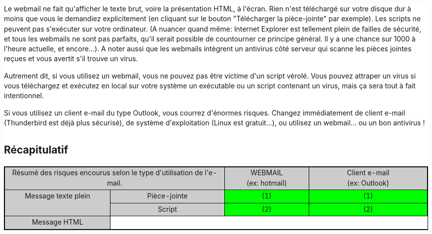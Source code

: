   Le webmail ne fait qu'afficher le texte brut, voire la pr&eacute;sentation HTML, &agrave; l'&eacute;cran. Rien n'est t&eacute;l&eacute;charg&eacute; sur votre disque dur &agrave; moins que vous le demandiez explicitement (en cliquant sur le bouton &quot;T&eacute;l&eacute;charger la pi&egrave;ce-jointe&quot; par exemple). Les scripts ne peuvent pas s'ex&eacute;cuter sur votre ordinateur. (A nuancer quand m&ecirc;me: Internet Explorer est tellement plein de failles de s&eacute;curit&eacute;, et tous les webmails ne sont pas parfaits, qu'il serait possible de countourner ce principe g&eacute;n&eacute;ral. Il y a une chance sur 1000 &agrave; l'heure actuelle, et encore...). A noter aussi que les webmails int&egrave;grent un antivirus c&ocirc;t&eacute; serveur qui scanne les pi&egrave;ces jointes re&ccedil;ues et vous avertit s'il trouve un virus.</p>
<p>Autrement dit, si vous utilisez un webmail, vous ne pouvez pas &ecirc;tre victime d'un script v&eacute;rol&eacute;. Vous pouvez attraper un virus si vous t&eacute;l&eacute;chargez et ex&eacute;cutez en local sur votre syst&egrave;me un ex&eacute;cutable ou un script contenant un virus, mais &ccedil;a sera tout &agrave; fait intentionnel.</p>
<p>Si vous utilisez un client e-mail du type Outlook, vous courrez d'&eacute;normes risques. Changez imm&eacute;diatement de client e-mail (Thunderbird est d&eacute;j&agrave; plus s&eacute;curis&eacute;), de syst&egrave;me d'exploitation (Linux est gratuit...), ou utilisez un webmail... ou un bon antivirus !</p>
<h2>R&eacute;capitulatif</h2>
<div align="center">
<table width="70%"  border="1" align="center" cellpadding="0" cellspacing="0" bordercolor="#000000">
<tr>
<td colspan="2" bgcolor="#CCCCCC">
<div align="center"></div>
<div align="center">R&eacute;sum&eacute; des risques encourus selon le type d'utilisation de l'e-mail. </div>
</td>
<td width="20%" bordercolor="#000000" bgcolor="#CCCCCC">
<div align="center">WEBMAIL<br />
          (ex: hotmail) </div>
</td>
<td width="28%" bordercolor="#000000" bgcolor="#CCCCCC">
<div align="center">Client e-mail <br />
          (ex: Outlook) </div>
</td>
</tr>
<tr bordercolor="#000000">
<td width="25%" rowspan="2" bgcolor="#CCCCCC">
<div align="center">Message texte plein </div>
</td>
<td width="27%" bgcolor="#CCCCCC">
<div align="center">Pi&egrave;ce-jointe</div>
</td>
<td bgcolor="#00FF00">
<div align="center" >(1)</div>
</td>
<td bgcolor="#00FF00">
<div align="center" >(1)</div>
</td>
</tr>
<tr>
<td bordercolor="#000000" bgcolor="#CCCCCC">
<div align="center">Script</div>
</td>
<td bordercolor="#000000" bgcolor="#00FF00">
<div align="center" >(2)</div>
</td>
<td bordercolor="#000000" bgcolor="#00FF00">
<div align="center" >(2)</div>
</td>
</tr>
<tr bordercolor="#000000">
<td rowspan="2" bgcolor="#CCCCCC">
<div align="center">Message HTML </div>